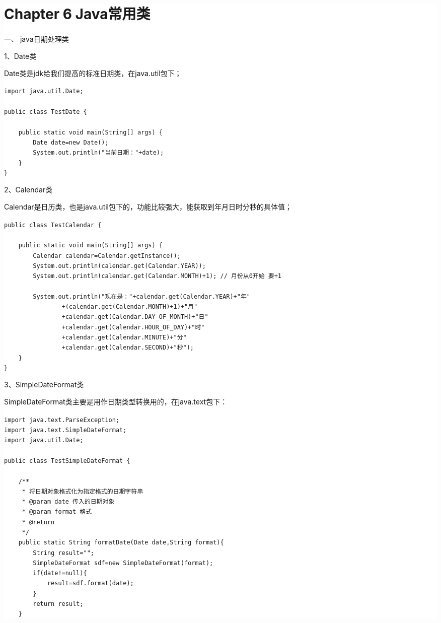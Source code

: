 # Chapter 6 Java常用类

一、 java日期处理类

1、Date类

Date类是jdk给我们提高的标准日期类，在java.util包下；

```
import java.util.Date;

public class TestDate {

    public static void main(String[] args) {
        Date date=new Date();
        System.out.println("当前日期："+date);
    }
}
```

2、Calendar类

Calendar是日历类，也是java.util包下的，功能比较强大，能获取到年月日时分秒的具体值；

```
public class TestCalendar {

    public static void main(String[] args) {
        Calendar calendar=Calendar.getInstance();
        System.out.println(calendar.get(Calendar.YEAR));
        System.out.println(calendar.get(Calendar.MONTH)+1); // 月份从0开始 要+1

        System.out.println("现在是："+calendar.get(Calendar.YEAR)+"年"
                +(calendar.get(Calendar.MONTH)+1)+"月"
                +calendar.get(Calendar.DAY_OF_MONTH)+"日"
                +calendar.get(Calendar.HOUR_OF_DAY)+"时"
                +calendar.get(Calendar.MINUTE)+"分"
                +calendar.get(Calendar.SECOND)+"秒");
    }
}
```

3、SimpleDateFormat类

SimpleDateFormat类主要是用作日期类型转换用的，在java.text包下：

```
import java.text.ParseException;
import java.text.SimpleDateFormat;
import java.util.Date;

public class TestSimpleDateFormat {

    /**
     * 将日期对象格式化为指定格式的日期字符串
     * @param date 传入的日期对象
     * @param format 格式
     * @return
     */
    public static String formatDate(Date date,String format){
        String result="";
        SimpleDateFormat sdf=new SimpleDateFormat(format);
        if(date!=null){
            result=sdf.format(date);
        }
        return result;
    }
```